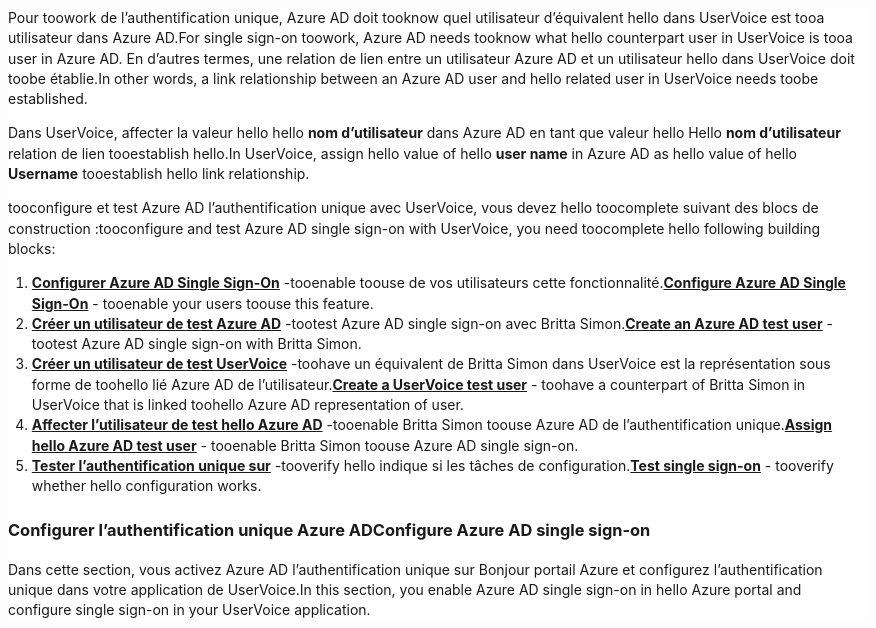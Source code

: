 <span data-ttu-id="44a7f-137">Pour toowork de l’authentification unique, Azure AD doit tooknow quel utilisateur d’équivalent hello dans UserVoice est tooa utilisateur dans Azure AD.</span><span class="sxs-lookup"><span data-stu-id="44a7f-137">For single sign-on toowork, Azure AD needs tooknow what hello counterpart user in UserVoice is tooa user in Azure AD.</span></span> <span data-ttu-id="44a7f-138">En d’autres termes, une relation de lien entre un utilisateur Azure AD et un utilisateur hello dans UserVoice doit toobe établie.</span><span class="sxs-lookup"><span data-stu-id="44a7f-138">In other words, a link relationship between an Azure AD user and hello related user in UserVoice needs toobe established.</span></span>

<span data-ttu-id="44a7f-139">Dans UserVoice, affecter la valeur hello hello **nom d’utilisateur** dans Azure AD en tant que valeur hello Hello **nom d’utilisateur** relation de lien tooestablish hello.</span><span class="sxs-lookup"><span data-stu-id="44a7f-139">In UserVoice, assign hello value of hello **user name** in Azure AD as hello value of hello **Username** tooestablish hello link relationship.</span></span>

<span data-ttu-id="44a7f-140">tooconfigure et test Azure AD l’authentification unique avec UserVoice, vous devez hello toocomplete suivant des blocs de construction :</span><span class="sxs-lookup"><span data-stu-id="44a7f-140">tooconfigure and test Azure AD single sign-on with UserVoice, you need toocomplete hello following building blocks:</span></span>

1. <span data-ttu-id="44a7f-141">**[Configurer Azure AD Single Sign-On](#configure-azure-ad-single-sign-on)**  -tooenable toouse de vos utilisateurs cette fonctionnalité.</span><span class="sxs-lookup"><span data-stu-id="44a7f-141">**[Configure Azure AD Single Sign-On](#configure-azure-ad-single-sign-on)** - tooenable your users toouse this feature.</span></span>
2. <span data-ttu-id="44a7f-142">**[Créer un utilisateur de test Azure AD](#create-an-azure-ad-test-user)**  -tootest Azure AD single sign-on avec Britta Simon.</span><span class="sxs-lookup"><span data-stu-id="44a7f-142">**[Create an Azure AD test user](#create-an-azure-ad-test-user)** - tootest Azure AD single sign-on with Britta Simon.</span></span>
3. <span data-ttu-id="44a7f-143">**[Créer un utilisateur de test UserVoice](#create-a-uservoice-test-user)**  -toohave un équivalent de Britta Simon dans UserVoice est la représentation sous forme de toohello lié Azure AD de l’utilisateur.</span><span class="sxs-lookup"><span data-stu-id="44a7f-143">**[Create a UserVoice test user](#create-a-uservoice-test-user)** - toohave a counterpart of Britta Simon in UserVoice that is linked toohello Azure AD representation of user.</span></span>
4. <span data-ttu-id="44a7f-144">**[Affecter l’utilisateur de test hello Azure AD](#assign-the-azure-ad-test-user)**  -tooenable Britta Simon toouse Azure AD de l’authentification unique.</span><span class="sxs-lookup"><span data-stu-id="44a7f-144">**[Assign hello Azure AD test user](#assign-the-azure-ad-test-user)** - tooenable Britta Simon toouse Azure AD single sign-on.</span></span>
5. <span data-ttu-id="44a7f-145">**[Tester l’authentification unique sur](#test-single-sign-on)**  -tooverify hello indique si les tâches de configuration.</span><span class="sxs-lookup"><span data-stu-id="44a7f-145">**[Test single sign-on](#test-single-sign-on)** - tooverify whether hello configuration works.</span></span>

### <a name="configure-azure-ad-single-sign-on"></a><span data-ttu-id="44a7f-146">Configurer l’authentification unique Azure AD</span><span class="sxs-lookup"><span data-stu-id="44a7f-146">Configure Azure AD single sign-on</span></span>

<span data-ttu-id="44a7f-147">Dans cette section, vous activez Azure AD l’authentification unique sur Bonjour portail Azure et configurez l’authentification unique dans votre application de UserVoice.</span><span class="sxs-lookup"><span data-stu-id="44a7f-147">In this section, you enable Azure AD single sign-on in hello Azure portal and configure single sign-on in your UserVoice application.</span></span>
